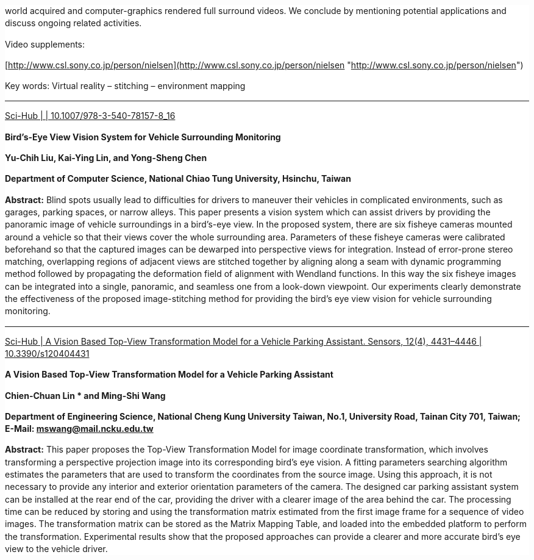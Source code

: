world acquired and computer-graphics rendered full surround videos. We conclude by mentioning potential applications and discuss ongoing related activities.

Video supplements:

[http://www.csl.sony.co.jp/person/nielsen](http://www.csl.sony.co.jp/person/nielsen "http://www.csl.sony.co.jp/person/nielsen")

Key words: Virtual reality – stitching – environment mapping

------------------------------------------------------------------------------------------------------------------------------------------

[Sci-Hub | | 10.1007/978-3-540-78157-8_16](https://sci-hub.se/10.1007/978-3-540-78157-8_16 "https://sci-hub.se/10.1007/978-3-540-78157-8_16")

**Bird’s-Eye View Vision System for Vehicle Surrounding Monitoring**

**Yu-Chih Liu, Kai-Ying Lin, and Yong-Sheng Chen**

**Department of Computer Science, National Chiao Tung University, Hsinchu, Taiwan**

**Abstract:** Blind spots usually lead to difficulties for drivers to maneuver their vehicles in complicated environments, such as garages, parking spaces, or narrow alleys. This paper presents a vision system which can assist drivers by providing the panoramic image of vehicle surroundings in a bird’s-eye view. In the proposed system, there are six fisheye cameras mounted around a vehicle so that their views cover the whole surrounding area. Parameters of these fisheye cameras were calibrated beforehand so that the captured images can be dewarped into perspective views for integration. Instead of error-prone stereo matching, overlapping regions of adjacent views are stitched together by aligning along a seam with dynamic programming method followed by propagating the deformation field of alignment with Wendland functions. In this way the six fisheye images can be integrated into a single, panoramic, and seamless one from a look-down viewpoint. Our experiments clearly demonstrate the effectiveness of the proposed image-stitching method for providing the bird’s eye view vision for vehicle surrounding monitoring.

------------------------------------------------------------------------------------------------------------------------------------------

[Sci-Hub | A Vision Based Top-View Transformation Model for a Vehicle Parking Assistant. Sensors, 12(4), 4431–4446 | 10.3390/s120404431](https://sci-hub.se/10.3390/s120404431 "https://sci-hub.se/10.3390/s120404431")

**A Vision Based Top-View Transformation Model for a Vehicle Parking Assistant**

**Chien-Chuan Lin * and Ming-Shi Wang**

**Department of Engineering Science, National Cheng Kung University Taiwan, No.1, University Road, Tainan City 701, Taiwan; E-Mail: mswang@mail.ncku.edu.tw**

**Abstract:** This paper proposes the Top-View Transformation Model for image coordinate transformation, which involves transforming a perspective projection image into its corresponding bird’s eye vision. A fitting parameters searching algorithm estimates the parameters that are used to transform the coordinates from the source image. Using this approach, it is not necessary to provide any interior and exterior orientation parameters of the camera. The designed car parking assistant system can be installed at the rear end of the car, providing the driver with a clearer image of the area behind the car. The processing time can be reduced by storing and using the transformation matrix estimated from the first image frame for a sequence of video images. The transformation matrix can be stored as the Matrix Mapping Table, and loaded into the embedded platform to perform the transformation. Experimental results show that the proposed approaches can provide a clearer and more accurate bird’s eye view to the vehicle driver.
